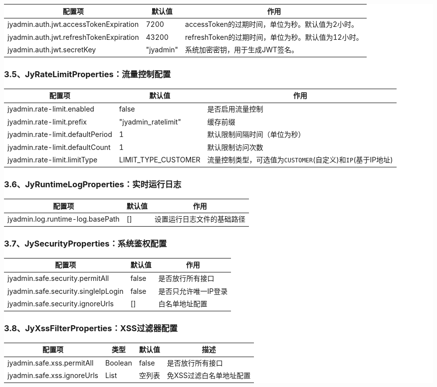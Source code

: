 | 配置项                                  | 默认值    | 作用                                               |
| --------------------------------------- | --------- | -------------------------------------------------- |
| jyadmin.auth.jwt.accessTokenExpiration  | 7200      | accessToken的过期时间，单位为秒。默认值为2小时。   |
| jyadmin.auth.jwt.refreshTokenExpiration | 43200     | refreshToken的过期时间，单位为秒。默认值为12小时。 |
| jyadmin.auth.jwt.secretKey              | "jyadmin" | 系统加密密钥，用于生成JWT签名。                    |



### 3.5、JyRateLimitProperties：流量控制配置

| 配置项                           | 默认值              | 作用                                                       |
| -------------------------------- | ------------------- | ---------------------------------------------------------- |
| jyadmin.rate-limit.enabled       | false               | 是否启用流量控制                                           |
| jyadmin.rate-limit.prefix        | "jyadmin_ratelimit" | 缓存前缀                                                   |
| jyadmin.rate-limit.defaultPeriod | 1                   | 默认限制间隔时间（单位为秒）                               |
| jyadmin.rate-limit.defaultCount  | 1                   | 默认限制访问次数                                           |
| jyadmin.rate-limit.limitType     | LIMIT_TYPE_CUSTOMER | 流量控制类型，可选值为`CUSTOMER`(自定义)和`IP`(基于IP地址) |



### 3.6、JyRuntimeLogProperties：实时运行日志

| 配置项                           | 默认值 | 作用                       |
| -------------------------------- | ------ | -------------------------- |
| jyadmin.log.runtime-log.basePath | []     | 设置运行日志文件的基础路径 |



### 3.7、JySecurityProperties：系统鉴权配置

| 配置项                              | 默认值 | 作用                 |
| ----------------------------------- | ------ | -------------------- |
| jyadmin.safe.security.permitAll     | false  | 是否放行所有接口     |
| jyadmin.safe.security.singleIpLogin | false  | 是否只允许唯一IP登录 |
| jyadmin.safe.security.ignoreUrls    | []     | 白名单地址配置       |



### 3.8、JyXssFilterProperties：XSS过滤器配置

| 配置项                      | 类型         | 默认值 | 描述                    |
| --------------------------- | ------------ | ------ | ----------------------- |
| jyadmin.safe.xss.permitAll  | Boolean      | false  | 是否放行所有接口        |
| jyadmin.safe.xss.ignoreUrls | List<String> | 空列表 | 免XSS过滤白名单地址配置 |
